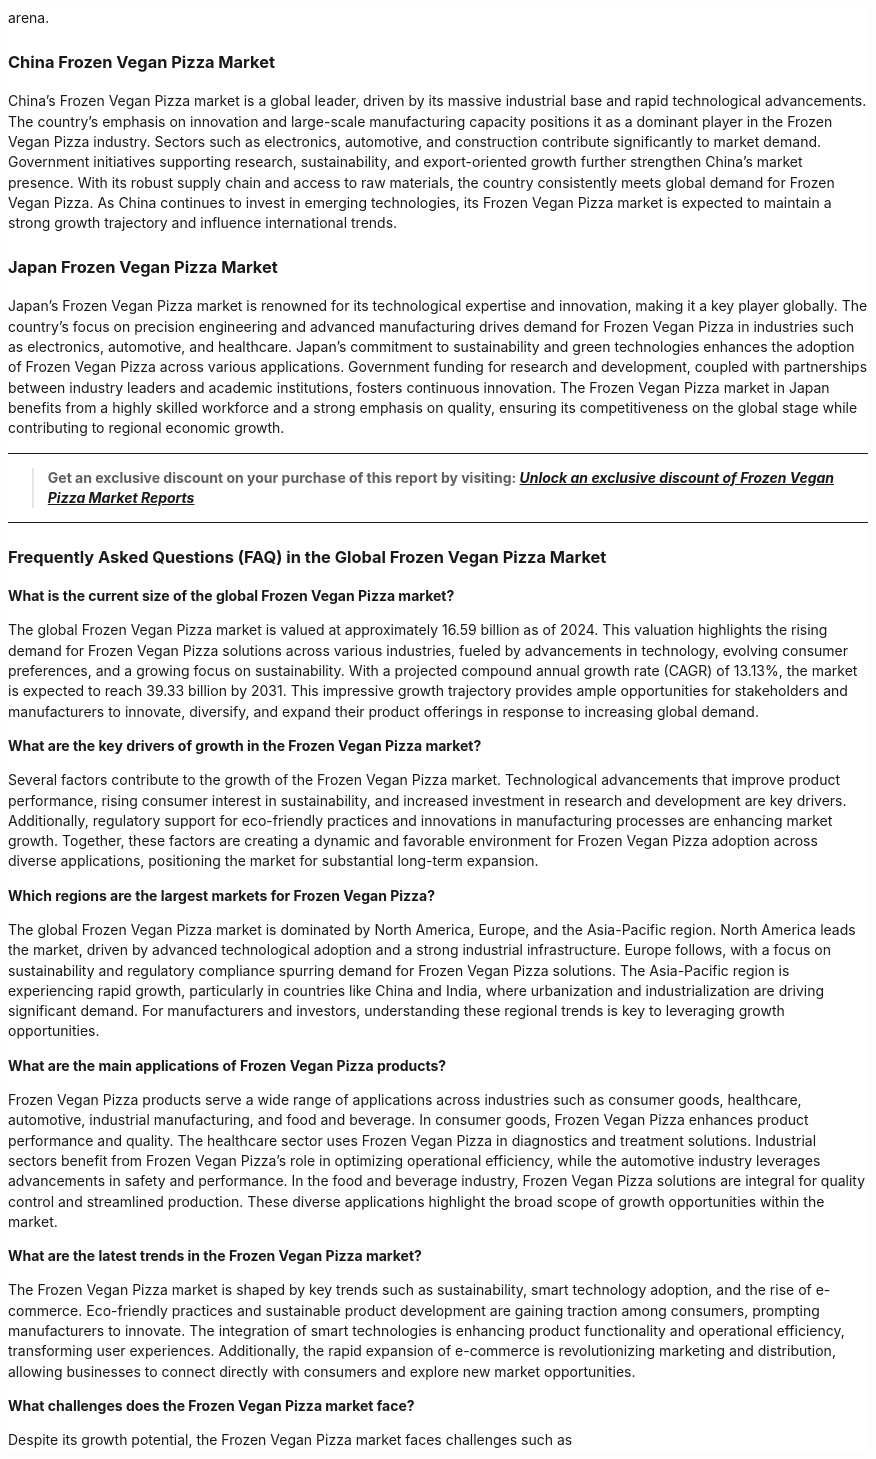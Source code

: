 arena.</p><h3>China Frozen Vegan Pizza Market</h3><p>China&rsquo;s Frozen Vegan Pizza market is a global leader, driven by its massive industrial base and rapid technological advancements. The country&rsquo;s emphasis on innovation and large-scale manufacturing capacity positions it as a dominant player in the Frozen Vegan Pizza industry. Sectors such as electronics, automotive, and construction contribute significantly to market demand. Government initiatives supporting research, sustainability, and export-oriented growth further strengthen China&rsquo;s market presence. With its robust supply chain and access to raw materials, the country consistently meets global demand for Frozen Vegan Pizza. As China continues to invest in emerging technologies, its Frozen Vegan Pizza market is expected to maintain a strong growth trajectory and influence international trends.</p><h3>Japan Frozen Vegan Pizza Market</h3><p>Japan&rsquo;s Frozen Vegan Pizza market is renowned for its technological expertise and innovation, making it a key player globally. The country&rsquo;s focus on precision engineering and advanced manufacturing drives demand for Frozen Vegan Pizza in industries such as electronics, automotive, and healthcare. Japan&rsquo;s commitment to sustainability and green technologies enhances the adoption of Frozen Vegan Pizza across various applications. Government funding for research and development, coupled with partnerships between industry leaders and academic institutions, fosters continuous innovation. The Frozen Vegan Pizza market in Japan benefits from a highly skilled workforce and a strong emphasis on quality, ensuring its competitiveness on the global stage while contributing to regional economic growth.</p><hr /><blockquote><p><strong>Get an exclusive discount on your purchase of this report by visiting: <em><a href="://marketresearchpulse.com/ask-for-discount/40205?utm_source=Github&amp;utm_medium=025">Unlock an exclusive discount of Frozen Vegan Pizza Market Reports</a></em>&nbsp;</strong></p></blockquote><hr /><h3>Frequently Asked Questions (FAQ) in the Global Frozen Vegan Pizza Market</h3><p><strong>What is the current size of the global Frozen Vegan Pizza market?</strong></p><p>The global Frozen Vegan Pizza market is valued at approximately 16.59 billion as of 2024. This valuation highlights the rising demand for Frozen Vegan Pizza solutions across various industries, fueled by advancements in technology, evolving consumer preferences, and a growing focus on sustainability. With a projected compound annual growth rate (CAGR) of 13.13%, the market is expected to reach 39.33 billion by 2031. This impressive growth trajectory provides ample opportunities for stakeholders and manufacturers to innovate, diversify, and expand their product offerings in response to increasing global demand.</p><p><strong>What are the key drivers of growth in the Frozen Vegan Pizza market?</strong></p><p>Several factors contribute to the growth of the Frozen Vegan Pizza market. Technological advancements that improve product performance, rising consumer interest in sustainability, and increased investment in research and development are key drivers. Additionally, regulatory support for eco-friendly practices and innovations in manufacturing processes are enhancing market growth. Together, these factors are creating a dynamic and favorable environment for Frozen Vegan Pizza adoption across diverse applications, positioning the market for substantial long-term expansion.</p><p><strong>Which regions are the largest markets for Frozen Vegan Pizza?</strong></p><p>The global Frozen Vegan Pizza market is dominated by North America, Europe, and the Asia-Pacific region. North America leads the market, driven by advanced technological adoption and a strong industrial infrastructure. Europe follows, with a focus on sustainability and regulatory compliance spurring demand for Frozen Vegan Pizza solutions. The Asia-Pacific region is experiencing rapid growth, particularly in countries like China and India, where urbanization and industrialization are driving significant demand. For manufacturers and investors, understanding these regional trends is key to leveraging growth opportunities.</p><p><strong>What are the main applications of Frozen Vegan Pizza products?</strong></p><p>Frozen Vegan Pizza products serve a wide range of applications across industries such as consumer goods, healthcare, automotive, industrial manufacturing, and food and beverage. In consumer goods, Frozen Vegan Pizza enhances product performance and quality. The healthcare sector uses Frozen Vegan Pizza in diagnostics and treatment solutions. Industrial sectors benefit from Frozen Vegan Pizza&rsquo;s role in optimizing operational efficiency, while the automotive industry leverages advancements in safety and performance. In the food and beverage industry, Frozen Vegan Pizza solutions are integral for quality control and streamlined production. These diverse applications highlight the broad scope of growth opportunities within the market.</p><p><strong>What are the latest trends in the Frozen Vegan Pizza market?</strong></p><p>The Frozen Vegan Pizza market is shaped by key trends such as sustainability, smart technology adoption, and the rise of e-commerce. Eco-friendly practices and sustainable product development are gaining traction among consumers, prompting manufacturers to innovate. The integration of smart technologies is enhancing product functionality and operational efficiency, transforming user experiences. Additionally, the rapid expansion of e-commerce is revolutionizing marketing and distribution, allowing businesses to connect directly with consumers and explore new market opportunities.</p><p><strong>What challenges does the Frozen Vegan Pizza market face?</strong></p><p>Despite its growth potential, the Frozen Vegan Pizza market faces challenges such as